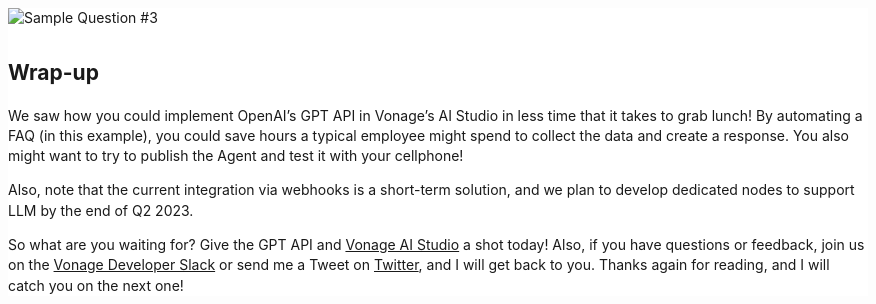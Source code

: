 ![Sample Question #3](/content/blog/build-a-faq-answering-service-with-openai-and-vonage-ai-studio/chatgpt-example3.png "chatgpt-example3.png")

## Wrap-up

We saw how you could implement OpenAI’s GPT API in Vonage’s AI Studio in less time that it takes to grab lunch! By automating a FAQ (in this example), you could save hours a typical employee might spend to collect the data and create a response. You also might want to try to publish the Agent and test it with your cellphone! 

Also, note that the current integration via webhooks is a short-term solution, and we plan to develop dedicated nodes to support LLM by the end of Q2 2023. 

So what are you waiting for? Give the GPT API and [Vonage AI Studio](https://studio.docs.ai.vonage.com/#_ga=2.52857896.1004057560.1652645262-2049185403.1651612958) a shot today! Also, if you have questions or feedback, join us on the [Vonage Developer Slack](https://developer.vonage.com/en/community/slack) or send me a Tweet on [Twitter](https://twitter.com/mbcrump), and I will get back to you. Thanks again for reading, and I will catch you on the next one!
